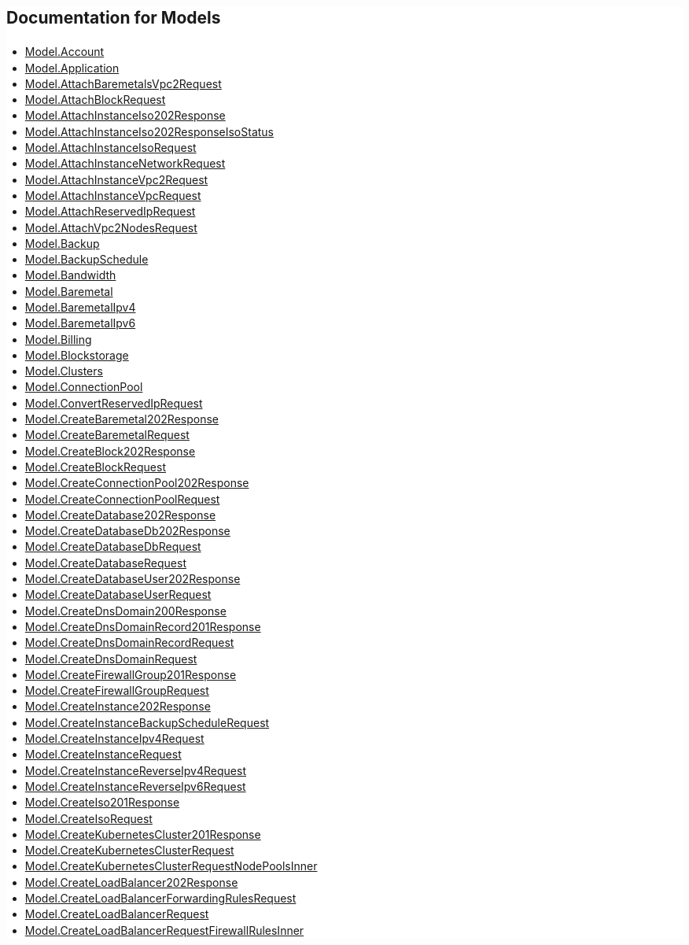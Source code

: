 
<a id="documentation-for-models"></a>
## Documentation for Models

 - [Model.Account](docs/Account.md)
 - [Model.Application](docs/Application.md)
 - [Model.AttachBaremetalsVpc2Request](docs/AttachBaremetalsVpc2Request.md)
 - [Model.AttachBlockRequest](docs/AttachBlockRequest.md)
 - [Model.AttachInstanceIso202Response](docs/AttachInstanceIso202Response.md)
 - [Model.AttachInstanceIso202ResponseIsoStatus](docs/AttachInstanceIso202ResponseIsoStatus.md)
 - [Model.AttachInstanceIsoRequest](docs/AttachInstanceIsoRequest.md)
 - [Model.AttachInstanceNetworkRequest](docs/AttachInstanceNetworkRequest.md)
 - [Model.AttachInstanceVpc2Request](docs/AttachInstanceVpc2Request.md)
 - [Model.AttachInstanceVpcRequest](docs/AttachInstanceVpcRequest.md)
 - [Model.AttachReservedIpRequest](docs/AttachReservedIpRequest.md)
 - [Model.AttachVpc2NodesRequest](docs/AttachVpc2NodesRequest.md)
 - [Model.Backup](docs/Backup.md)
 - [Model.BackupSchedule](docs/BackupSchedule.md)
 - [Model.Bandwidth](docs/Bandwidth.md)
 - [Model.Baremetal](docs/Baremetal.md)
 - [Model.BaremetalIpv4](docs/BaremetalIpv4.md)
 - [Model.BaremetalIpv6](docs/BaremetalIpv6.md)
 - [Model.Billing](docs/Billing.md)
 - [Model.Blockstorage](docs/Blockstorage.md)
 - [Model.Clusters](docs/Clusters.md)
 - [Model.ConnectionPool](docs/ConnectionPool.md)
 - [Model.ConvertReservedIpRequest](docs/ConvertReservedIpRequest.md)
 - [Model.CreateBaremetal202Response](docs/CreateBaremetal202Response.md)
 - [Model.CreateBaremetalRequest](docs/CreateBaremetalRequest.md)
 - [Model.CreateBlock202Response](docs/CreateBlock202Response.md)
 - [Model.CreateBlockRequest](docs/CreateBlockRequest.md)
 - [Model.CreateConnectionPool202Response](docs/CreateConnectionPool202Response.md)
 - [Model.CreateConnectionPoolRequest](docs/CreateConnectionPoolRequest.md)
 - [Model.CreateDatabase202Response](docs/CreateDatabase202Response.md)
 - [Model.CreateDatabaseDb202Response](docs/CreateDatabaseDb202Response.md)
 - [Model.CreateDatabaseDbRequest](docs/CreateDatabaseDbRequest.md)
 - [Model.CreateDatabaseRequest](docs/CreateDatabaseRequest.md)
 - [Model.CreateDatabaseUser202Response](docs/CreateDatabaseUser202Response.md)
 - [Model.CreateDatabaseUserRequest](docs/CreateDatabaseUserRequest.md)
 - [Model.CreateDnsDomain200Response](docs/CreateDnsDomain200Response.md)
 - [Model.CreateDnsDomainRecord201Response](docs/CreateDnsDomainRecord201Response.md)
 - [Model.CreateDnsDomainRecordRequest](docs/CreateDnsDomainRecordRequest.md)
 - [Model.CreateDnsDomainRequest](docs/CreateDnsDomainRequest.md)
 - [Model.CreateFirewallGroup201Response](docs/CreateFirewallGroup201Response.md)
 - [Model.CreateFirewallGroupRequest](docs/CreateFirewallGroupRequest.md)
 - [Model.CreateInstance202Response](docs/CreateInstance202Response.md)
 - [Model.CreateInstanceBackupScheduleRequest](docs/CreateInstanceBackupScheduleRequest.md)
 - [Model.CreateInstanceIpv4Request](docs/CreateInstanceIpv4Request.md)
 - [Model.CreateInstanceRequest](docs/CreateInstanceRequest.md)
 - [Model.CreateInstanceReverseIpv4Request](docs/CreateInstanceReverseIpv4Request.md)
 - [Model.CreateInstanceReverseIpv6Request](docs/CreateInstanceReverseIpv6Request.md)
 - [Model.CreateIso201Response](docs/CreateIso201Response.md)
 - [Model.CreateIsoRequest](docs/CreateIsoRequest.md)
 - [Model.CreateKubernetesCluster201Response](docs/CreateKubernetesCluster201Response.md)
 - [Model.CreateKubernetesClusterRequest](docs/CreateKubernetesClusterRequest.md)
 - [Model.CreateKubernetesClusterRequestNodePoolsInner](docs/CreateKubernetesClusterRequestNodePoolsInner.md)
 - [Model.CreateLoadBalancer202Response](docs/CreateLoadBalancer202Response.md)
 - [Model.CreateLoadBalancerForwardingRulesRequest](docs/CreateLoadBalancerForwardingRulesRequest.md)
 - [Model.CreateLoadBalancerRequest](docs/CreateLoadBalancerRequest.md)
 - [Model.CreateLoadBalancerRequestFirewallRulesInner](docs/CreateLoadBalancerRequestFirewallRulesInner.md)